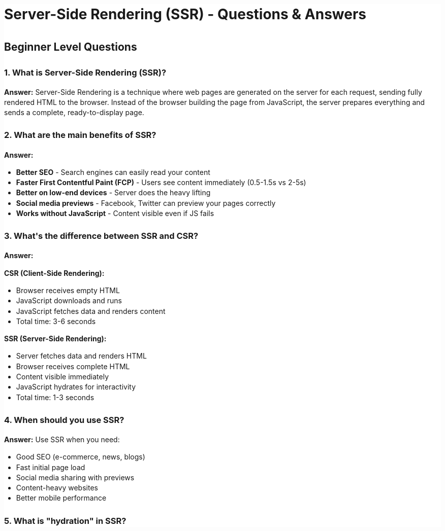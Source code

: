

# Server-Side Rendering (SSR) - Questions & Answers

## Beginner Level Questions

### 1. What is Server-Side Rendering (SSR)?

**Answer:** Server-Side Rendering is a technique where web pages are generated on the server for each request, sending fully rendered HTML to the browser. Instead of the browser building the page from JavaScript, the server prepares everything and sends a complete, ready-to-display page.

### 2. What are the main benefits of SSR?

**Answer:**

- **Better SEO** - Search engines can easily read your content
- **Faster First Contentful Paint (FCP)** - Users see content immediately (0.5-1.5s vs 2-5s)
- **Better on low-end devices** - Server does the heavy lifting
- **Social media previews** - Facebook, Twitter can preview your pages correctly
- **Works without JavaScript** - Content visible even if JS fails

### 3. What's the difference between SSR and CSR?

**Answer:**

**CSR (Client-Side Rendering):**

- Browser receives empty HTML
- JavaScript downloads and runs
- JavaScript fetches data and renders content
- Total time: 3-6 seconds

**SSR (Server-Side Rendering):**

- Server fetches data and renders HTML
- Browser receives complete HTML
- Content visible immediately
- JavaScript hydrates for interactivity
- Total time: 1-3 seconds

### 4. When should you use SSR?

**Answer:** Use SSR when you need:

- Good SEO (e-commerce, news, blogs)
- Fast initial page load
- Social media sharing with previews
- Content-heavy websites
- Better mobile performance

### 5. What is "hydration" in SSR?
